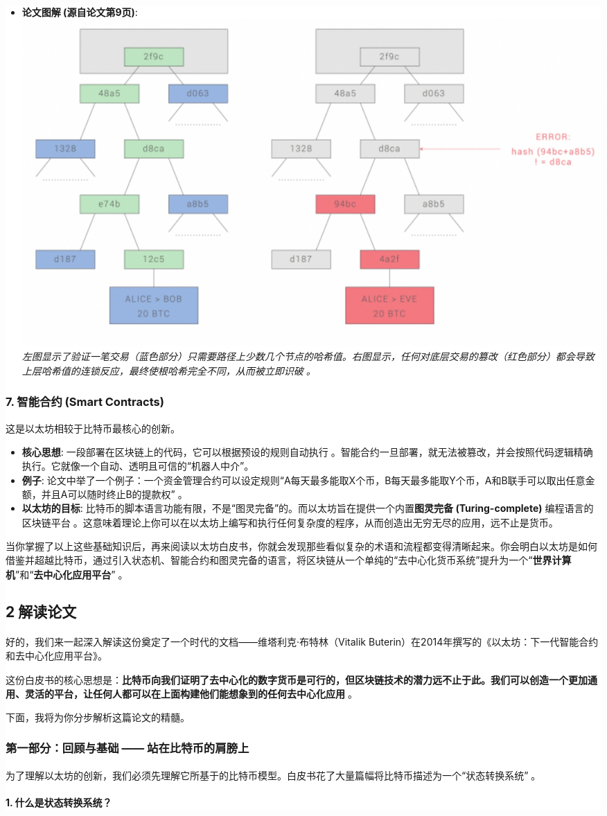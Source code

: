   * **论文图解 (源自论文第9页)**:  ![pic](20250811_03_pic_003.jpg)  
    *左图显示了验证一笔交易（蓝色部分）只需要路径上少数几个节点的哈希值。右图显示，任何对底层交易的篡改（红色部分）都会导致上层哈希值的连锁反应，最终使根哈希完全不同，从而被立即识破 。*

### 7\. 智能合约 (Smart Contracts)

这是以太坊相较于比特币最核心的创新。

  * **核心思想**: 一段部署在区块链上的代码，它可以根据预设的规则自动执行 。智能合约一旦部署，就无法被篡改，并会按照代码逻辑精确执行。它就像一个自动、透明且可信的“机器人中介”。
  * **例子**: 论文中举了一个例子：一个资金管理合约可以设定规则“A每天最多能取X个币，B每天最多能取Y个币，A和B联手可以取出任意金额，并且A可以随时终止B的提款权” 。
  * **以太坊的目标**: 比特币的脚本语言功能有限，不是“图灵完备”的。而以太坊旨在提供一个内置**图灵完备 (Turing-complete)** 编程语言的区块链平台 。这意味着理论上你可以在以太坊上编写和执行任何复杂度的程序，从而创造出无穷无尽的应用，远不止是货币。

当你掌握了以上这些基础知识后，再来阅读以太坊白皮书，你就会发现那些看似复杂的术语和流程都变得清晰起来。你会明白以太坊是如何借鉴并超越比特币，通过引入状态机、智能合约和图灵完备的语言，将区块链从一个单纯的“去中心化货币系统”提升为一个“**世界计算机**”和“**去中心化应用平台**” 。

## 2 解读论文 

好的，我们来一起深入解读这份奠定了一个时代的文档——维塔利克·布特林（Vitalik Buterin）在2014年撰写的《以太坊：下一代智能合约和去中心化应用平台》。

这份白皮书的核心思想是：**比特币向我们证明了去中心化的数字货币是可行的，但区块链技术的潜力远不止于此。我们可以创造一个更加通用、灵活的平台，让任何人都可以在上面构建他们能想象到的任何去中心化应用** 。

下面，我将为你分步解析这篇论文的精髓。

### 第一部分：回顾与基础 —— 站在比特币的肩膀上

为了理解以太坊的创新，我们必须先理解它所基于的比特币模型。白皮书花了大量篇幅将比特币描述为一个“状态转换系统” 。

#### 1\. 什么是状态转换系统？

